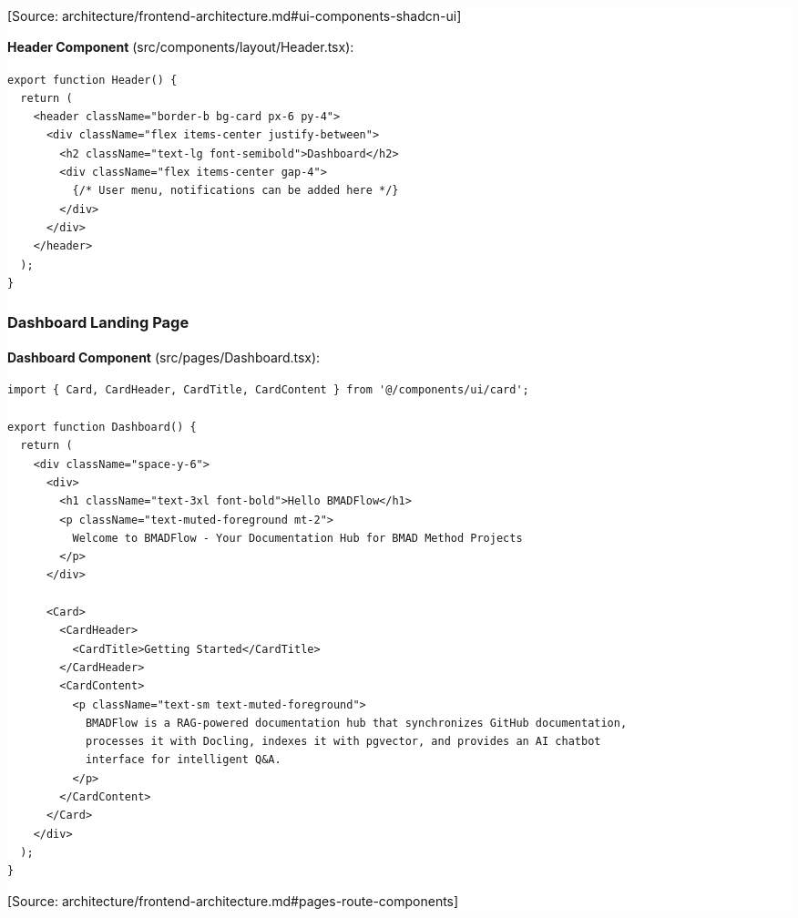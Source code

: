 
[Source: architecture/frontend-architecture.md#ui-components-shadcn-ui]

**Header Component** (src/components/layout/Header.tsx):
```tsx
export function Header() {
  return (
    <header className="border-b bg-card px-6 py-4">
      <div className="flex items-center justify-between">
        <h2 className="text-lg font-semibold">Dashboard</h2>
        <div className="flex items-center gap-4">
          {/* User menu, notifications can be added here */}
        </div>
      </div>
    </header>
  );
}
```

### Dashboard Landing Page

**Dashboard Component** (src/pages/Dashboard.tsx):
```tsx
import { Card, CardHeader, CardTitle, CardContent } from '@/components/ui/card';

export function Dashboard() {
  return (
    <div className="space-y-6">
      <div>
        <h1 className="text-3xl font-bold">Hello BMADFlow</h1>
        <p className="text-muted-foreground mt-2">
          Welcome to BMADFlow - Your Documentation Hub for BMAD Method Projects
        </p>
      </div>

      <Card>
        <CardHeader>
          <CardTitle>Getting Started</CardTitle>
        </CardHeader>
        <CardContent>
          <p className="text-sm text-muted-foreground">
            BMADFlow is a RAG-powered documentation hub that synchronizes GitHub documentation,
            processes it with Docling, indexes it with pgvector, and provides an AI chatbot
            interface for intelligent Q&A.
          </p>
        </CardContent>
      </Card>
    </div>
  );
}
```

[Source: architecture/frontend-architecture.md#pages-route-components]
